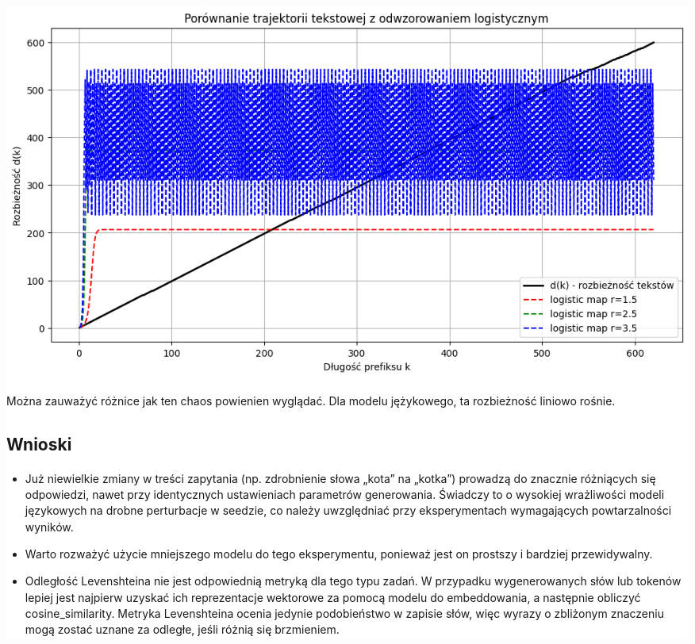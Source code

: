 

![alt text](logistic_map_and_llm.png)


Można zauważyć różnice jak ten chaos powienien wyglądać. Dla modelu jężykowego, ta rozbieżność liniowo rośnie. 


## Wnioski

- Już niewielkie zmiany w treści zapytania (np. zdrobnienie słowa „kota” na „kotka”) prowadzą do znacznie różniących się odpowiedzi, nawet przy identycznych ustawieniach parametrów generowania. Świadczy to o wysokiej wrażliwości modeli językowych na drobne perturbacje w seedzie, co należy uwzględniać przy eksperymentach wymagających powtarzalności wyników.

- Warto rozważyć użycie mniejszego modelu do tego eksperymentu, ponieważ jest on prostszy i bardziej przewidywalny.

- Odległość Levenshteina nie jest odpowiednią metryką dla tego typu zadań. W przypadku wygenerowanych słów lub tokenów lepiej jest najpierw uzyskać ich reprezentacje wektorowe za pomocą modelu do embeddowania, a następnie obliczyć cosine_similarity. Metryka Levenshteina ocenia jedynie podobieństwo w zapisie słów, więc wyrazy o zbliżonym znaczeniu mogą zostać uznane za odległe, jeśli różnią się brzmieniem.
